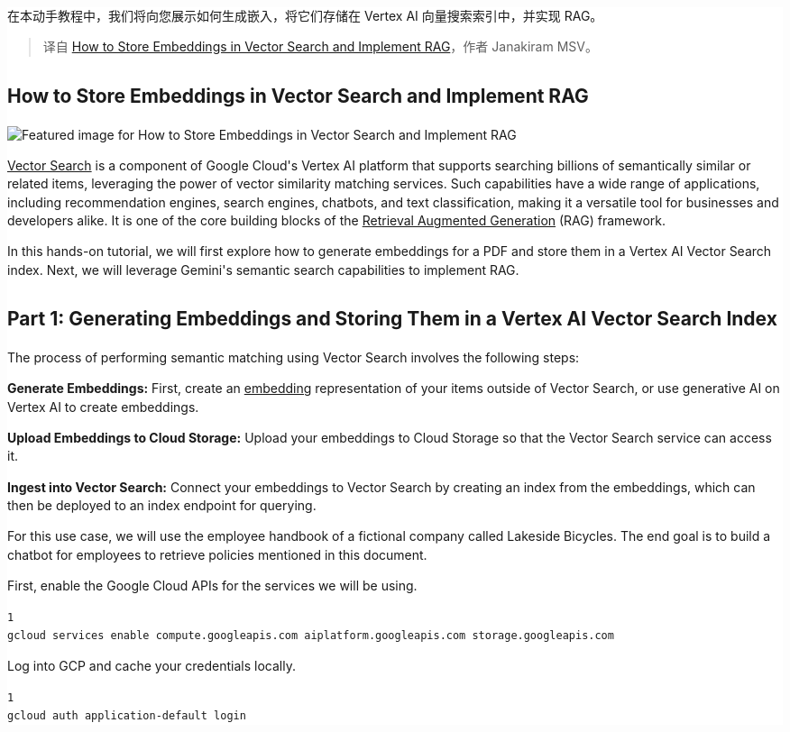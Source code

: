 


在本动手教程中，我们将向您展示如何生成嵌入，将它们存储在 Vertex AI 向量搜索索引中，并实现 RAG。

> 译自 [How to Store Embeddings in Vector Search and Implement RAG](https://thenewstack.io/how-to-store-embeddings-in-vector-search-and-implement-rag/)，作者 Janakiram MSV。


## How to Store Embeddings in Vector Search and Implement RAG

![Featured image for How to Store Embeddings in Vector Search and Implement RAG](https://cdn.thenewstack.io/media/2024/03/9c7d3ec6-chuttersnap-eh_ftjyhaty-unsplash-1024x684.jpg)

[Vector Search](https://cloud.google.com/vertex-ai/docs/vector-search/overview) is a component of Google Cloud's Vertex AI platform that supports searching billions of semantically similar or related items, leveraging the power of vector similarity matching services. Such capabilities have a wide range of applications, including recommendation engines, search engines, chatbots, and text classification, making it a versatile tool for businesses and developers alike. It is one of the core building blocks of the [Retrieval Augmented Generation](https://thenewstack.io/freshen-up-llms-with-retrieval-augmented-generation/) (RAG) framework.

In this hands-on tutorial, we will first explore how to generate embeddings for a PDF and store them in a Vertex AI Vector Search index. Next, we will leverage Gemini's semantic search capabilities to implement RAG.

## Part 1: Generating Embeddings and Storing Them in a Vertex AI Vector Search Index

The process of performing semantic matching using Vector Search involves the following steps:

**Generate Embeddings:** First, create an [embedding](https://thenewstack.io/the-building-blocks-of-llms-vectors-tokens-and-embeddings/) representation of your items outside of Vector Search, or use generative AI on Vertex AI to create embeddings.

**Upload Embeddings to Cloud Storage:** Upload your embeddings to Cloud Storage so that the Vector Search service can access it.

**Ingest into Vector Search:** Connect your embeddings to Vector Search by creating an index from the embeddings, which can then be deployed to an index endpoint for querying.

For this use case, we will use the employee handbook of a fictional company called Lakeside Bicycles. The end goal is to build a chatbot for employees to retrieve policies mentioned in this document.

First, enable the Google Cloud APIs for the services we will be using.

```
1
gcloud services enable compute.googleapis.com aiplatform.googleapis.com storage.googleapis.com
```

Log into GCP and cache your credentials locally.

```
1
gcloud auth application-default login
```
